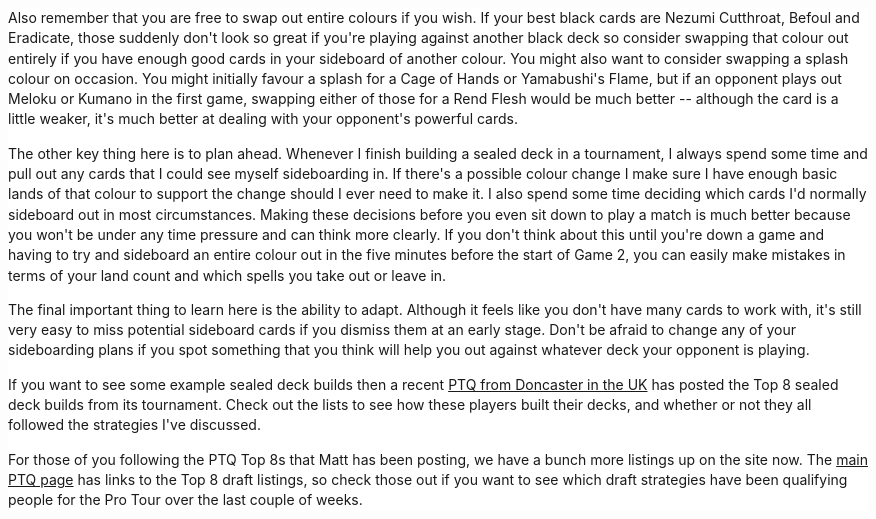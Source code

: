 
Also remember that you are free to swap out entire colours if you wish. If your best black cards are Nezumi Cutthroat, Befoul and Eradicate, those suddenly don't look so great if you're playing against another black deck so consider swapping that colour out entirely if you have enough good cards in your sideboard of another colour. You might also want to consider swapping a splash colour on occasion. You might initially favour a splash for a Cage of Hands or Yamabushi's Flame, but if an opponent plays out Meloku or Kumano in the first game, swapping either of those for a Rend Flesh would be much better -- although the card is a little weaker, it's much better at dealing with your opponent's powerful cards.


The other key thing here is to plan ahead. Whenever I finish building a sealed deck in a tournament, I always spend some time and pull out any cards that I could see myself sideboarding in. If there's a possible colour change I make sure I have enough basic lands of that colour to support the change should I ever need to make it. I also spend some time deciding which cards I'd normally sideboard out in most circumstances. Making these decisions before you even sit down to play a match is much better because you won't be under any time pressure and can think more clearly. If you don't think about this until you're down a game and having to try and sideboard an entire colour out in the five minutes before the start of Game 2, you can easily make mistakes in terms of your land count and which spells you take out or leave in.


The final important thing to learn here is the ability to adapt. Although it feels like you don't have many cards to work with, it's still very easy to miss potential sideboard cards if you dismiss them at an early stage. Don't be afraid to change any of your sideboarding plans if you spot something that you think will help you out against whatever deck your opponent is playing.


If you want to see some example sealed deck builds then a recent [PTQ from Doncaster in the UK](http://archive.wizards.com/Default.asp?x=mtgevent/lon05ptq/0410doncaster) has posted the Top 8 sealed deck builds from its tournament. Check out the lists to see how these players built their decks, and whether or not they all followed the strategies I've discussed.


For those of you following the PTQ Top 8s that Matt has been posting, we have a bunch more listings up on the site now. The [main PTQ page](http://archive.wizards.com/Default.asp?x=mtgevent/lon05ptq/welcome) has links to the Top 8 draft listings, so check those out if you want to see which draft strategies have been qualifying people for the Pro Tour over the last couple of weeks.









